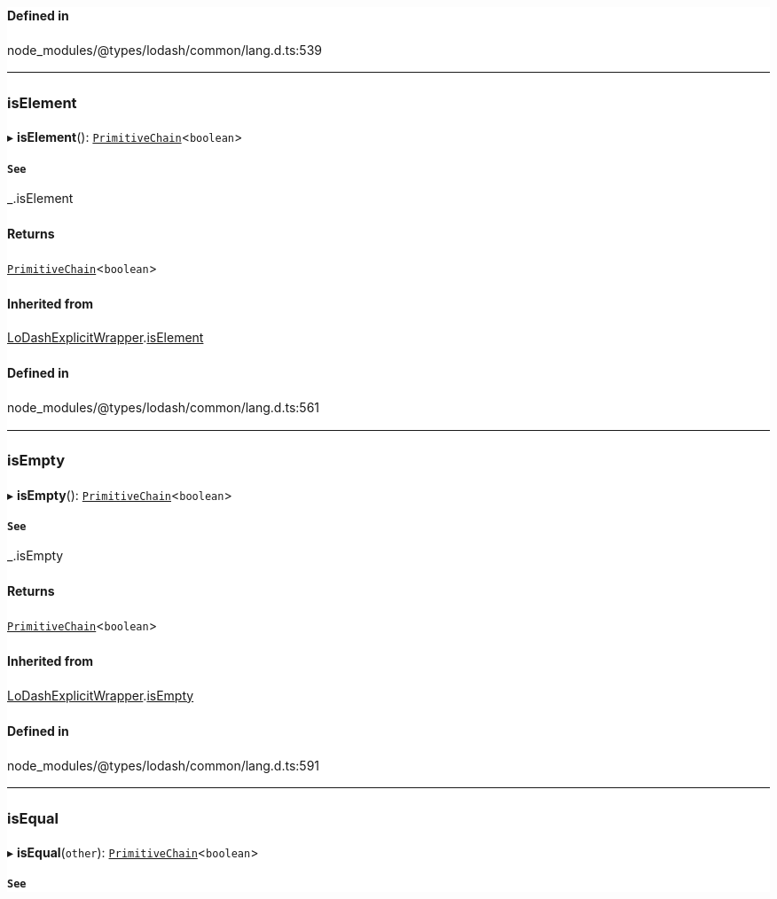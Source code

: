 #### Defined in

node_modules/@types/lodash/common/lang.d.ts:539

---

### isElement

▸ **isElement**(): [`PrimitiveChain`](lodash.PrimitiveChain.md)<`boolean`\>

**`See`**

\_.isElement

#### Returns

[`PrimitiveChain`](lodash.PrimitiveChain.md)<`boolean`\>

#### Inherited from

[LoDashExplicitWrapper](lodash.LoDashExplicitWrapper.md).[isElement](lodash.LoDashExplicitWrapper.md#iselement)

#### Defined in

node_modules/@types/lodash/common/lang.d.ts:561

---

### isEmpty

▸ **isEmpty**(): [`PrimitiveChain`](lodash.PrimitiveChain.md)<`boolean`\>

**`See`**

\_.isEmpty

#### Returns

[`PrimitiveChain`](lodash.PrimitiveChain.md)<`boolean`\>

#### Inherited from

[LoDashExplicitWrapper](lodash.LoDashExplicitWrapper.md).[isEmpty](lodash.LoDashExplicitWrapper.md#isempty)

#### Defined in

node_modules/@types/lodash/common/lang.d.ts:591

---

### isEqual

▸ **isEqual**(`other`): [`PrimitiveChain`](lodash.PrimitiveChain.md)<`boolean`\>

**`See`**
